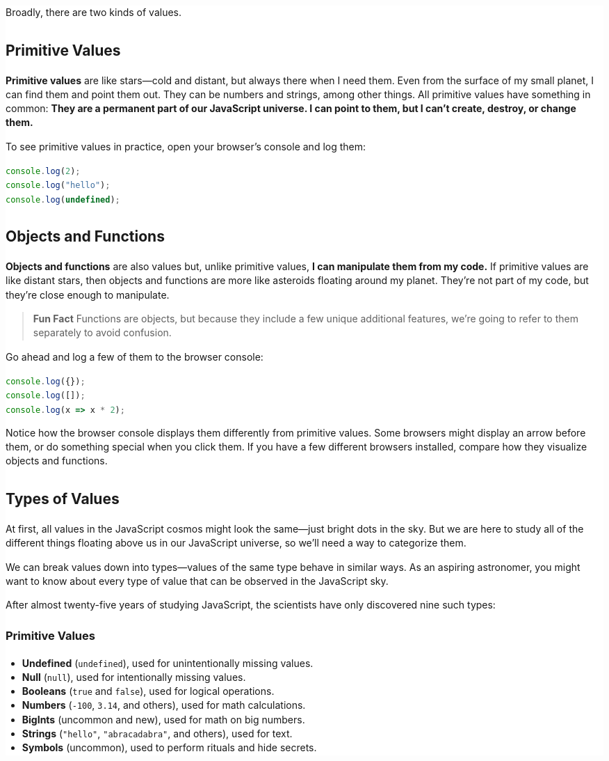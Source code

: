 Broadly, there are two kinds of values.

## Primitive Values

**Primitive values** are like stars—cold and distant, but always there when I need them. Even from the surface of my small planet, I can find them and point them out. They can be numbers and strings, among other things. All primitive values have something in common: **They are a permanent part of our JavaScript universe. I can point to them, but I can’t create, destroy, or change them.**

To see primitive values in practice, open your browser’s console and log them:

```js
console.log(2);
console.log("hello");
console.log(undefined);
```

## Objects and Functions

**Objects and functions** are also values but, unlike primitive values, **I can manipulate them from my code.** If primitive values are like distant stars, then objects and functions are more like asteroids floating around my planet. They’re not part of my code, but they’re close enough to manipulate.

>**Fun Fact**
>Functions are objects, but because they include a few unique additional features, we’re going to refer to them separately to avoid confusion.

Go ahead and log a few of them to the browser console:

```js
console.log({});
console.log([]);
console.log(x => x * 2);
```

Notice how the browser console displays them differently from primitive values. Some browsers might display an arrow before them, or do something special when you click them. If you have a few different browsers installed, compare how they visualize objects and functions.

## Types of Values

At first, all values in the JavaScript cosmos might look the same—just bright dots in the sky. But we are here to study all of the different things floating above us in our JavaScript universe, so we’ll need a way to categorize them.

We can break values down into types—values of the same type behave in similar ways. As an aspiring astronomer, you might want to know about every type of value that can be observed in the JavaScript sky.

After almost twenty-five years of studying JavaScript, the scientists have only discovered nine such types:

### Primitive Values
 -   **Undefined** (`undefined`), used for unintentionally missing values.
 -   **Null** (`null`), used for intentionally missing values.
 -   **Booleans** (`true` and `false`), used for logical operations.
 -   **Numbers** (`-100`, `3.14`, and others), used for math calculations.
 -   **BigInts** (uncommon and new), used for math on big numbers.
 -   **Strings** (`"hello"`, `"abracadabra"`, and others), used for text.
 -   **Symbols** (uncommon), used to perform rituals and hide secrets.
